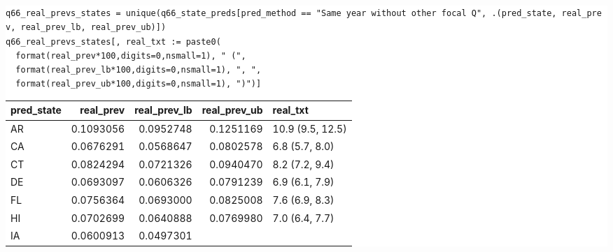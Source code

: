     q66_real_prevs_states = unique(q66_state_preds[pred_method == "Same year without other focal Q", .(pred_state, real_prev, real_prev_lb, real_prev_ub)])
    q66_real_prevs_states[, real_txt := paste0(
      format(real_prev*100,digits=0,nsmall=1), " (", 
      format(real_prev_lb*100,digits=0,nsmall=1), ", ", 
      format(real_prev_ub*100,digits=0,nsmall=1), ")")]

<table>
<thead>
<tr class="header">
<th style="text-align: left;">pred_state</th>
<th style="text-align: right;">real_prev</th>
<th style="text-align: right;">real_prev_lb</th>
<th style="text-align: right;">real_prev_ub</th>
<th style="text-align: left;">real_txt</th>
</tr>
</thead>
<tbody>
<tr class="odd">
<td style="text-align: left;">AR</td>
<td style="text-align: right;">0.1093056</td>
<td style="text-align: right;">0.0952748</td>
<td style="text-align: right;">0.1251169</td>
<td style="text-align: left;">10.9 (9.5, 12.5)</td>
</tr>
<tr class="even">
<td style="text-align: left;">CA</td>
<td style="text-align: right;">0.0676291</td>
<td style="text-align: right;">0.0568647</td>
<td style="text-align: right;">0.0802578</td>
<td style="text-align: left;">6.8 (5.7, 8.0)</td>
</tr>
<tr class="odd">
<td style="text-align: left;">CT</td>
<td style="text-align: right;">0.0824294</td>
<td style="text-align: right;">0.0721326</td>
<td style="text-align: right;">0.0940470</td>
<td style="text-align: left;">8.2 (7.2, 9.4)</td>
</tr>
<tr class="even">
<td style="text-align: left;">DE</td>
<td style="text-align: right;">0.0693097</td>
<td style="text-align: right;">0.0606326</td>
<td style="text-align: right;">0.0791239</td>
<td style="text-align: left;">6.9 (6.1, 7.9)</td>
</tr>
<tr class="odd">
<td style="text-align: left;">FL</td>
<td style="text-align: right;">0.0756364</td>
<td style="text-align: right;">0.0693000</td>
<td style="text-align: right;">0.0825008</td>
<td style="text-align: left;">7.6 (6.9, 8.3)</td>
</tr>
<tr class="even">
<td style="text-align: left;">HI</td>
<td style="text-align: right;">0.0702699</td>
<td style="text-align: right;">0.0640888</td>
<td style="text-align: right;">0.0769980</td>
<td style="text-align: left;">7.0 (6.4, 7.7)</td>
</tr>
<tr class="odd">
<td style="text-align: left;">IA</td>
<td style="text-align: right;">0.0600913</td>
<td style="text-align: right;">0.0497301</td>